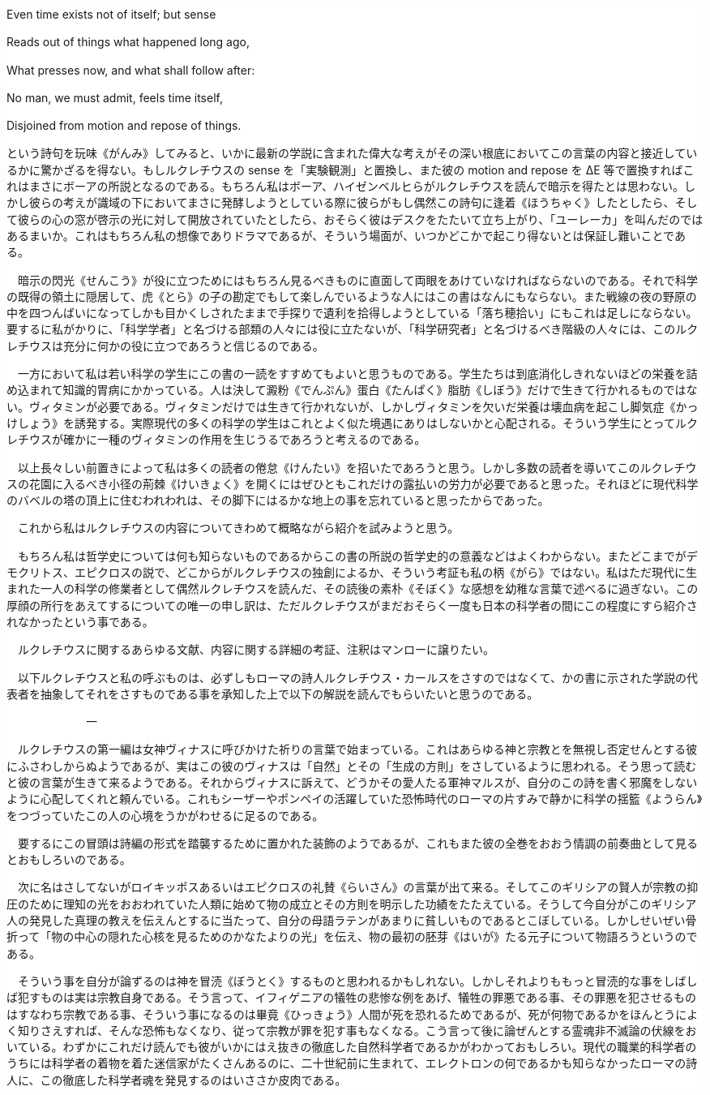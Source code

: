 
Even time exists not of itself; but sense

Reads out of things what happened long ago,

What presses now, and what shall follow after:

No man, we must admit, feels time itself,

Disjoined from motion and repose of things.



という詩句を玩味《がんみ》してみると、いかに最新の学説に含まれた偉大な考えがその深い根底においてこの言葉の内容と接近しているかに驚かざるを得ない。もしルクレチウスの sense を「実験観測」と置換し、また彼の motion and repose を ΔE 等で置換すればこれはまさにボーアの所説となるのである。もちろん私はボーア、ハイゼンベルヒらがルクレチウスを読んで暗示を得たとは思わない。しかし彼らの考えが識域の下においてまさに発酵しようとしている際に彼らがもし偶然この詩句に逢着《ほうちゃく》したとしたら、そして彼らの心の窓が啓示の光に対して開放されていたとしたら、おそらく彼はデスクをたたいて立ち上がり、「ユーレーカ」を叫んだのではあるまいか。これはもちろん私の想像でありドラマであるが、そういう場面が、いつかどこかで起こり得ないとは保証し難いことである。

　暗示の閃光《せんこう》が役に立つためにはもちろん見るべきものに直面して両眼をあけていなければならないのである。それで科学の既得の領土に隠居して、虎《とら》の子の勘定でもして楽しんでいるような人にはこの書はなんにもならない。また戦線の夜の野原の中を四つんばいになってしかも目かくしされたままで手探りで遺利を拾得しようとしている「落ち穂拾い」にもこれは足しにならない。要するに私がかりに、「科学学者」と名づける部類の人々には役に立たないが、「科学研究者」と名づけるべき階級の人々には、このルクレチウスは充分に何かの役に立つであろうと信じるのである。

　一方において私は若い科学の学生にこの書の一読をすすめてもよいと思うものである。学生たちは到底消化しきれないほどの栄養を詰め込まれて知識的胃病にかかっている。人は決して澱粉《でんぷん》蛋白《たんぱく》脂肪《しぼう》だけで生きて行かれるものではない。ヴィタミンが必要である。ヴィタミンだけでは生きて行かれないが、しかしヴィタミンを欠いだ栄養は壊血病を起こし脚気症《かっけしょう》を誘発する。実際現代の多くの科学の学生はこれとよく似た境遇にありはしないかと心配される。そういう学生にとってルクレチウスが確かに一種のヴィタミンの作用を生じうるであろうと考えるのである。



　以上長々しい前置きによって私は多くの読者の倦怠《けんたい》を招いたであろうと思う。しかし多数の読者を導いてこのルクレチウスの花園に入るべき小径の荊棘《けいきょく》を開くにはぜひともこれだけの露払いの労力が必要であると思った。それほどに現代科学のバベルの塔の頂上に住むわれわれは、その脚下にはるかな地上の事を忘れていると思ったからであった。

　これから私はルクレチウスの内容についてきわめて概略ながら紹介を試みようと思う。

　もちろん私は哲学史については何も知らないものであるからこの書の所説の哲学史的の意義などはよくわからない。またどこまでがデモクリトス、エピクロスの説で、どこからがルクレチウスの独創によるか、そういう考証も私の柄《がら》ではない。私はただ現代に生まれた一人の科学の修業者として偶然ルクレチウスを読んだ、その読後の素朴《そぼく》な感想を幼稚な言葉で述べるに過ぎない。この厚顔の所行をあえてするについての唯一の申し訳は、ただルクレチウスがまだおそらく一度も日本の科学者の間にこの程度にすら紹介されなかったという事である。

　ルクレチウスに関するあらゆる文献、内容に関する詳細の考証、注釈はマンローに譲りたい。

　以下ルクレチウスと私の呼ぶものは、必ずしもローマの詩人ルクレチウス・カールスをさすのではなくて、かの書に示された学説の代表者を抽象してそれをさすものである事を承知した上で以下の解説を読んでもらいたいと思うのである。



　　　　　　　一



　ルクレチウスの第一編は女神ヴィナスに呼びかけた祈りの言葉で始まっている。これはあらゆる神と宗教とを無視し否定せんとする彼にふさわしからぬようであるが、実はこの彼のヴィナスは「自然」とその「生成の方則」をさしているように思われる。そう思って読むと彼の言葉が生きて来るようである。それからヴィナスに訴えて、どうかその愛人たる軍神マルスが、自分のこの詩を書く邪魔をしないように心配してくれと頼んでいる。これもシーザーやポンペイの活躍していた恐怖時代のローマの片すみで静かに科学の揺籃《ようらん》をつづっていたこの人の心境をうかがわせるに足るのである。

　要するにこの冒頭は詩編の形式を踏襲するために置かれた装飾のようであるが、これもまた彼の全巻をおおう情調の前奏曲として見るとおもしろいのである。

　次に名はさしてないがロイキッポスあるいはエピクロスの礼賛《らいさん》の言葉が出て来る。そしてこのギリシアの賢人が宗教の抑圧のために理知の光をおおわれていた人類に始めて物の成立とその方則を明示した功績をたたえている。そうして今自分がこのギリシア人の発見した真理の教えを伝えんとするに当たって、自分の母語ラテンがあまりに貧しいものであるとこぼしている。しかしせいぜい骨折って「物の中心の隠れた心核を見るためのかなたよりの光」を伝え、物の最初の胚芽《はいが》たる元子について物語ろうというのである。

　そういう事を自分が論ずるのは神を冒涜《ぼうとく》するものと思われるかもしれない。しかしそれよりももっと冒涜的な事をしばしば犯すものは実は宗教自身である。そう言って、イフィゲニアの犠牲の悲惨な例をあげ、犠牲の罪悪である事、その罪悪を犯させるものはすなわち宗教である事、そういう事になるのは畢竟《ひっきょう》人間が死を恐れるためであるが、死が何物であるかをほんとうによく知りさえすれば、そんな恐怖もなくなり、従って宗教が罪を犯す事もなくなる。こう言って後に論ぜんとする霊魂非不滅論の伏線をおいている。わずかにこれだけ読んでも彼がいかにはえ抜きの徹底した自然科学者であるかがわかっておもしろい。現代の職業的科学者のうちには科学者の着物を着た迷信家がたくさんあるのに、二十世紀前に生まれて、エレクトロンの何であるかも知らなかったローマの詩人に、この徹底した科学者魂を発見するのはいささか皮肉である。
